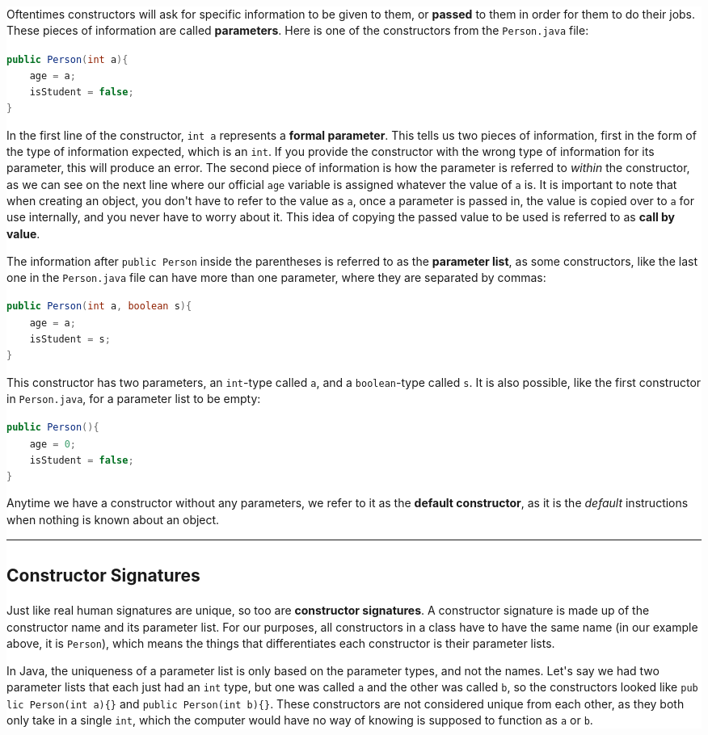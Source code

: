 Oftentimes constructors will ask for specific information to be given to them, or **passed** to them in order for them to do their jobs. These pieces of information are called **parameters**. Here is one of the constructors from the `Person.java` file:

```java
public Person(int a){
    age = a;
    isStudent = false;
}
```

In the first line of the constructor, `int a` represents a **formal parameter**. This tells us two pieces of information, first in the form of the type of information expected, which is an `int`. If you provide the constructor with the wrong type of information for its parameter, this will produce an error. The second piece of information is how the parameter is referred to *within* the constructor, as we can see on the next line where our official `age` variable is assigned whatever the value of `a` is. It is important to note that when creating an object, you don't have to refer to the value as `a`, once a parameter is passed in, the value is copied over to `a` for use internally, and you never have to worry about it. This idea of copying the passed value to be used is referred to as **call by value**.

The information after `public Person` inside the parentheses is referred to as the **parameter list**, as some constructors, like the last one in the `Person.java` file can have more than one parameter, where they are separated by commas:

```java
public Person(int a, boolean s){
    age = a;
    isStudent = s;
}
```

This constructor has two parameters, an `int`-type called `a`, and a `boolean`-type called `s`. It is also possible, like the first constructor in `Person.java`, for a parameter list to be empty:

```java
public Person(){
    age = 0;
    isStudent = false;
}
```

Anytime we have a constructor without any parameters, we refer to it as the **default constructor**, as it is the *default* instructions when nothing is known about an object.

---

## Constructor Signatures

Just like real human signatures are unique, so too are **constructor signatures**. A constructor signature is made up of the constructor name and its parameter list. For our purposes, all constructors in a class have to have the same name (in our example above, it is `Person`), which means the things that differentiates each constructor is their parameter lists.

In Java, the uniqueness of a parameter list is only based on the parameter types, and not the names. Let's say we had two parameter lists that each just had an `int` type, but one was called `a` and the other was called `b`, so the constructors looked like `public Person(int a){}` and `public Person(int b){}`. These constructors are not considered unique from each other, as they both only take in a single `int`, which the computer would have no way of knowing is supposed to function as `a` or `b`.
